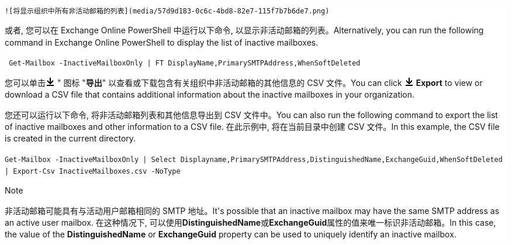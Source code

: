     ![将显示组织中所有非活动邮箱的列表](media/57d9d183-0c6c-4bd8-82e7-115f7b7b6de7.png)
  
<span data-ttu-id="1ad2e-161">或者, 您可以在 Exchange Online PowerShell 中运行以下命令, 以显示非活动邮箱的列表。</span><span class="sxs-lookup"><span data-stu-id="1ad2e-161">Alternatively, you can run the following command in Exchange Online PowerShell to display the list of inactive mailboxes.</span></span>

```
 Get-Mailbox -InactiveMailboxOnly | FT DisplayName,PrimarySMTPAddress,WhenSoftDeleted
```

<span data-ttu-id="1ad2e-162">您可以单击!["导出搜索结果](media/47205c65-babd-4b3a-bd7b-98dfd92883ba.png) " 图标 "**导出**" 以查看或下载包含有关组织中非活动邮箱的其他信息的 CSV 文件。</span><span class="sxs-lookup"><span data-stu-id="1ad2e-162">You can click ![Export search results icon](media/47205c65-babd-4b3a-bd7b-98dfd92883ba.png) **Export** to view or download a CSV file that contains additional information about the inactive mailboxes in your organization.</span></span> 
  
<span data-ttu-id="1ad2e-163">您还可以运行以下命令, 将非活动邮箱列表和其他信息导出到 CSV 文件中。</span><span class="sxs-lookup"><span data-stu-id="1ad2e-163">You can also run the following command to export the list of inactive mailboxes and other information to a CSV file.</span></span> <span data-ttu-id="1ad2e-164">在此示例中, 将在当前目录中创建 CSV 文件。</span><span class="sxs-lookup"><span data-stu-id="1ad2e-164">In this example, the CSV file is created in the current directory.</span></span>

```
Get-Mailbox -InactiveMailboxOnly | Select Displayname,PrimarySMTPAddress,DistinguishedName,ExchangeGuid,WhenSoftDeleted | Export-Csv InactiveMailboxes.csv -NoType
```
   
> [!NOTE]
> <span data-ttu-id="1ad2e-165">非活动邮箱可能具有与活动用户邮箱相同的 SMTP 地址。</span><span class="sxs-lookup"><span data-stu-id="1ad2e-165">It's possible that an inactive mailbox may have the same SMTP address as an active user mailbox.</span></span> <span data-ttu-id="1ad2e-166">在这种情况下, 可以使用**DistinguishedName**或**ExchangeGuid**属性的值来唯一标识非活动邮箱。</span><span class="sxs-lookup"><span data-stu-id="1ad2e-166">In this case, the value of the **DistinguishedName** or **ExchangeGuid** property can be used to uniquely identify an inactive mailbox.</span></span> 
  
